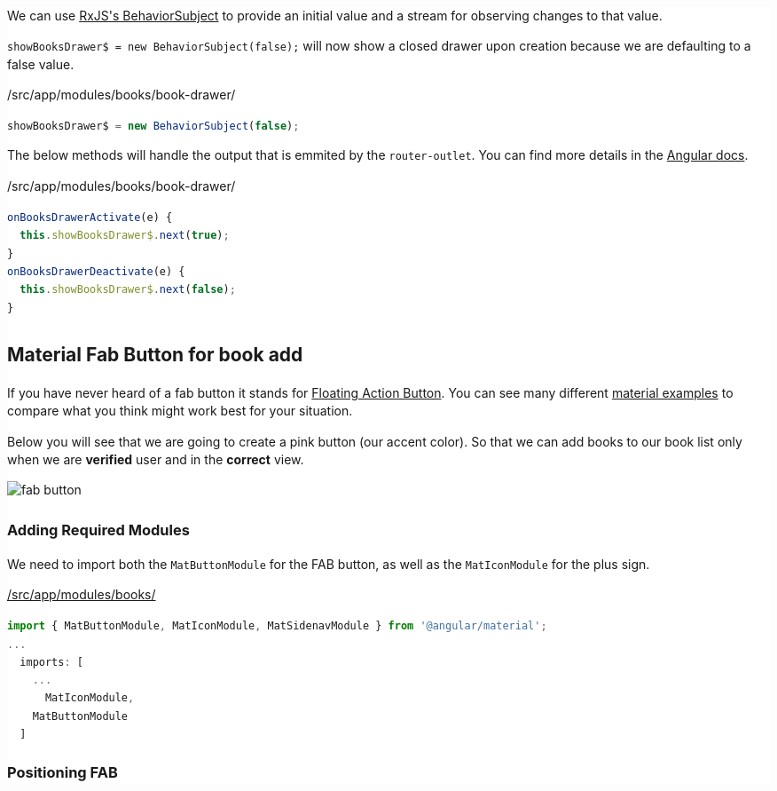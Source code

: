 We can use [RxJS's BehaviorSubject](https://rxjs.dev/api/index/class/BehaviorSubject) to provide an initial value and a stream for observing changes to that value.

`showBooksDrawer$ = new BehaviorSubject(false);` will now show a closed drawer upon creation because we are defaulting to a false value.

/src/app/modules/books/book-drawer/
```ts
showBooksDrawer$ = new BehaviorSubject(false);
```

The below methods will handle the output that is emmited by the `router-outlet`. You can find more details in the [Angular docs](https://angular.io/api/router/RouterOutlet).

/src/app/modules/books/book-drawer/
```ts
onBooksDrawerActivate(e) {
  this.showBooksDrawer$.next(true);
}
onBooksDrawerDeactivate(e) {
  this.showBooksDrawer$.next(false);
}
```

## Material Fab Button for book add

If you have never heard of a fab button it stands for [Floating Action Button](https://material.io/design/components/buttons-floating-action-button.html). You can see many different [material examples](https://material.angular.io/components/button/examples) to compare what you think might work best for your situation.

Below you will see that we are going to create a pink button (our accent color). So that we can add books to our book list only when we are __verified__ user and in the __correct__ view.

![fab button](https://res.cloudinary.com/ajonp/image/upload/v1566415728/ajonp-ajonp-com/14-angular-material-router-awareness/Screen_Shot_2019-02-11_at_12.19.40_PM.png)


### Adding Required Modules

We need to import both the `MatButtonModule` for the FAB button, as well as the `MatIconModule` for the plus sign.

[/src/app/modules/books/](https://github.com/AJONPLLC/lesson14-angular-material-router-awareness/blob/master/src/app/modules/books/books.module.ts)
```ts
import { MatButtonModule, MatIconModule, MatSidenavModule } from '@angular/material';
...
  imports: [
    ...
      MatIconModule,
    MatButtonModule
  ]
```
### Positioning FAB
